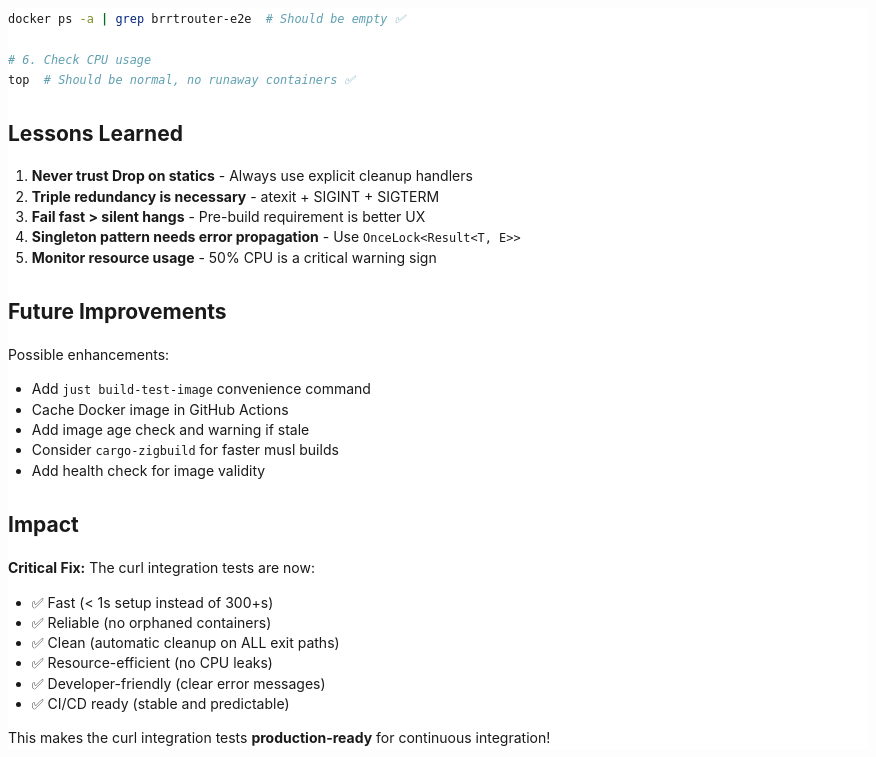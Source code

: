 ```bash
docker ps -a | grep brrtrouter-e2e  # Should be empty ✅

# 6. Check CPU usage
top  # Should be normal, no runaway containers ✅
```

## Lessons Learned

1. **Never trust Drop on statics** - Always use explicit cleanup handlers
2. **Triple redundancy is necessary** - atexit + SIGINT + SIGTERM
3. **Fail fast > silent hangs** - Pre-build requirement is better UX
4. **Singleton pattern needs error propagation** - Use `OnceLock<Result<T, E>>`
5. **Monitor resource usage** - 50% CPU is a critical warning sign

## Future Improvements

Possible enhancements:
- Add `just build-test-image` convenience command
- Cache Docker image in GitHub Actions
- Add image age check and warning if stale
- Consider `cargo-zigbuild` for faster musl builds
- Add health check for image validity

## Impact

**Critical Fix:** The curl integration tests are now:
- ✅ Fast (< 1s setup instead of 300+s)
- ✅ Reliable (no orphaned containers)
- ✅ Clean (automatic cleanup on ALL exit paths)
- ✅ Resource-efficient (no CPU leaks)
- ✅ Developer-friendly (clear error messages)
- ✅ CI/CD ready (stable and predictable)

This makes the curl integration tests **production-ready** for continuous integration!

